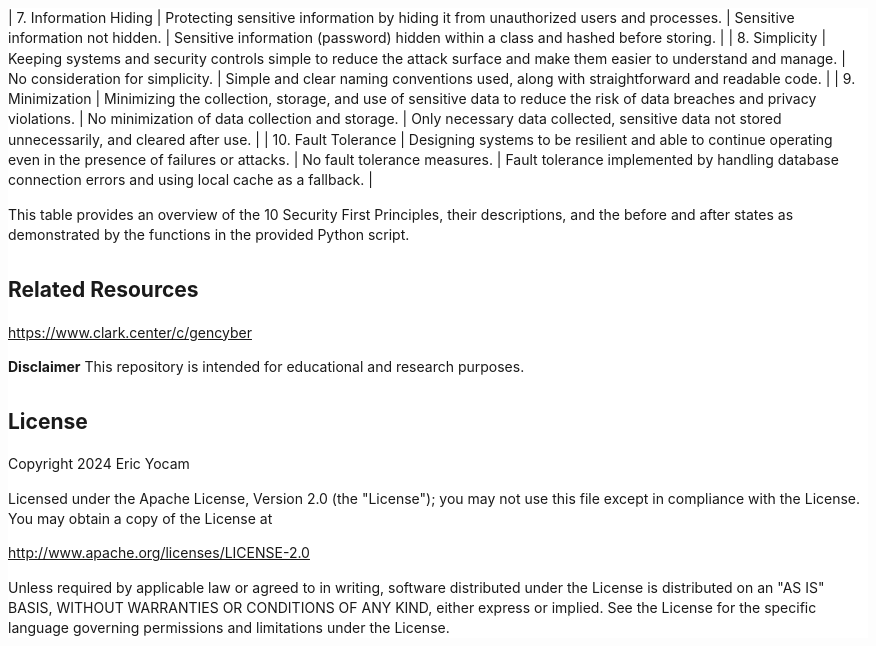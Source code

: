 | 7. Information Hiding    | Protecting sensitive information by hiding it from unauthorized users and processes. | Sensitive information not hidden. | Sensitive information (password) hidden within a class and hashed before storing. |
| 8. Simplicity            | Keeping systems and security controls simple to reduce the attack surface and make them easier to understand and manage. | No consideration for simplicity. | Simple and clear naming conventions used, along with straightforward and readable code. |
| 9. Minimization          | Minimizing the collection, storage, and use of sensitive data to reduce the risk of data breaches and privacy violations. | No minimization of data collection and storage. | Only necessary data collected, sensitive data not stored unnecessarily, and cleared after use. |
| 10. Fault Tolerance      | Designing systems to be resilient and able to continue operating even in the presence of failures or attacks. | No fault tolerance measures. | Fault tolerance implemented by handling database connection errors and using local cache as a fallback. |

This table provides an overview of the 10 Security First Principles, their descriptions, and the before and after states as demonstrated by the functions in the provided Python script.

## Related Resources
https://www.clark.center/c/gencyber

**Disclaimer**
This repository is intended for educational and research purposes.

## License
Copyright 2024 Eric Yocam

Licensed under the Apache License, Version 2.0 (the "License"); you may not use this file except in compliance with the License. You may obtain a copy of the License at

http://www.apache.org/licenses/LICENSE-2.0

Unless required by applicable law or agreed to in writing, software distributed under the License is distributed on an "AS IS" BASIS, WITHOUT WARRANTIES OR CONDITIONS OF ANY KIND, either express or implied. See the License for the specific language governing permissions and limitations under the License.

